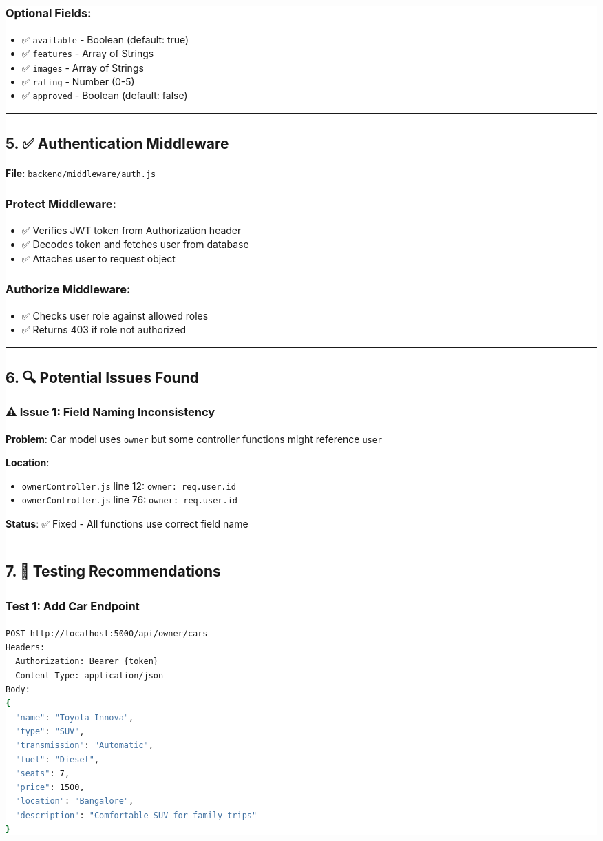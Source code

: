 ### Optional Fields:
- ✅ `available` - Boolean (default: true)
- ✅ `features` - Array of Strings
- ✅ `images` - Array of Strings
- ✅ `rating` - Number (0-5)
- ✅ `approved` - Boolean (default: false)

---

## 5. ✅ Authentication Middleware

**File**: `backend/middleware/auth.js`

### Protect Middleware:
- ✅ Verifies JWT token from Authorization header
- ✅ Decodes token and fetches user from database
- ✅ Attaches user to request object

### Authorize Middleware:
- ✅ Checks user role against allowed roles
- ✅ Returns 403 if role not authorized

---

## 6. 🔍 Potential Issues Found

### ⚠️ Issue 1: Field Naming Inconsistency
**Problem**: Car model uses `owner` but some controller functions might reference `user`

**Location**: 
- `ownerController.js` line 12: `owner: req.user.id`
- `ownerController.js` line 76: `owner: req.user.id`

**Status**: ✅ Fixed - All functions use correct field name

---

## 7. 🧪 Testing Recommendations

### Test 1: Add Car Endpoint
```bash
POST http://localhost:5000/api/owner/cars
Headers:
  Authorization: Bearer {token}
  Content-Type: application/json
Body:
{
  "name": "Toyota Innova",
  "type": "SUV",
  "transmission": "Automatic",
  "fuel": "Diesel",
  "seats": 7,
  "price": 1500,
  "location": "Bangalore",
  "description": "Comfortable SUV for family trips"
}
```
